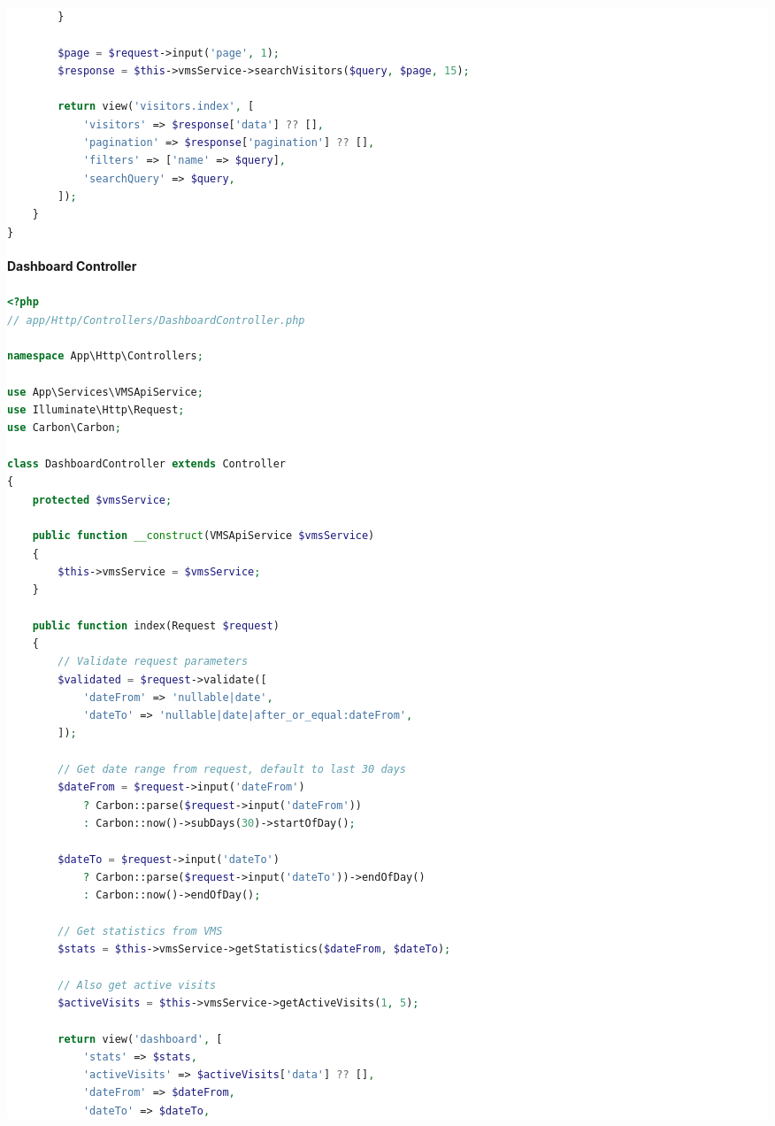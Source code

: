 ```php
        }
        
        $page = $request->input('page', 1);
        $response = $this->vmsService->searchVisitors($query, $page, 15);
        
        return view('visitors.index', [
            'visitors' => $response['data'] ?? [],
            'pagination' => $response['pagination'] ?? [],
            'filters' => ['name' => $query],
            'searchQuery' => $query,
        ]);
    }
}
```

#### Dashboard Controller

```php
<?php
// app/Http/Controllers/DashboardController.php

namespace App\Http\Controllers;

use App\Services\VMSApiService;
use Illuminate\Http\Request;
use Carbon\Carbon;

class DashboardController extends Controller
{
    protected $vmsService;
    
    public function __construct(VMSApiService $vmsService)
    {
        $this->vmsService = $vmsService;
    }
    
    public function index(Request $request)
    {
        // Validate request parameters
        $validated = $request->validate([
            'dateFrom' => 'nullable|date',
            'dateTo' => 'nullable|date|after_or_equal:dateFrom',
        ]);
        
        // Get date range from request, default to last 30 days
        $dateFrom = $request->input('dateFrom') 
            ? Carbon::parse($request->input('dateFrom')) 
            : Carbon::now()->subDays(30)->startOfDay();
            
        $dateTo = $request->input('dateTo')
            ? Carbon::parse($request->input('dateTo'))->endOfDay()
            : Carbon::now()->endOfDay();
        
        // Get statistics from VMS
        $stats = $this->vmsService->getStatistics($dateFrom, $dateTo);
        
        // Also get active visits
        $activeVisits = $this->vmsService->getActiveVisits(1, 5);
        
        return view('dashboard', [
            'stats' => $stats,
            'activeVisits' => $activeVisits['data'] ?? [],
            'dateFrom' => $dateFrom,
            'dateTo' => $dateTo,
```
